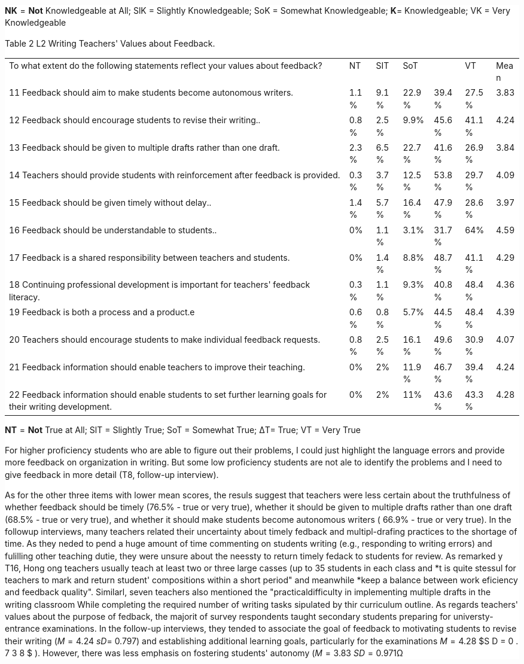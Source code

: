 $\mathbf { N K } = \mathbf { N o t }$ Knowledgeable at All; SlK $=$ Slightly Knowledgeable; SoK $=$ Somewhat Knowledgeable; $\mathbf K =$ Knowledgeable; VK $=$ Very Knowledgeable

Table 2 L2 Writing Teachers' Values about Feedback.   

<html><body><table><tr><td>To what extent do the following statements reflect your values about feedback?</td><td>NT</td><td>SIT</td><td>SoT</td><td></td><td>VT</td><td>Mean</td></tr><tr><td>11 Feedback should aim to make students become autonomous writers.</td><td>1.1%</td><td>9.1%</td><td>22.9%</td><td>39.4%</td><td>27.5%</td><td>3.83</td></tr><tr><td>12 Feedback should encourage students to revise their writing..</td><td>0.8%</td><td>2.5%</td><td>9.9%</td><td>45.6%</td><td>41.1%</td><td>4.24</td></tr><tr><td>13 Feedback should be given to multiple drafts rather than one draft.</td><td>2.3%</td><td>6.5%</td><td>22.7%</td><td>41.6%</td><td>26.9%</td><td>3.84</td></tr><tr><td>14 Teachers should provide students with reinforcement after feedback is provided.</td><td>0.3%</td><td>3.7%</td><td>12.5%</td><td>53.8%</td><td>29.7%</td><td>4.09</td></tr><tr><td>15 Feedback should be given timely without delay..</td><td>1.4%</td><td>5.7%</td><td>16.4%</td><td>47.9%</td><td>28.6%</td><td>3.97</td></tr><tr><td>16 Feedback should be understandable to students..</td><td>0%</td><td>1.1%</td><td>3.1%</td><td>31.7%</td><td>64%</td><td>4.59</td></tr><tr><td>17 Feedback is a shared responsibility between teachers and students.</td><td>0%</td><td>1.4%</td><td>8.8%</td><td>48.7%</td><td>41.1%</td><td>4.29</td></tr><tr><td>18 Continuing professional development is important for teachers&#x27; feedback literacy.</td><td>0.3%</td><td>1.1%</td><td>9.3%</td><td>40.8%</td><td>48.4%</td><td>4.36</td></tr><tr><td>19 Feedback is both a process and a product.e</td><td>0.6%</td><td>0.8%</td><td>5.7%</td><td>44.5%</td><td>48.4%</td><td>4.39</td></tr><tr><td>20 Teachers should encourage students to make individual feedback requests.</td><td>0.8%</td><td>2.5%</td><td>16.1%</td><td>49.6%</td><td>30.9%</td><td>4.07</td></tr><tr><td>21 Feedback information should enable teachers to improve their teaching.</td><td>0%</td><td>2%</td><td>11.9%</td><td>46.7%</td><td>39.4%</td><td>4.24</td></tr><tr><td>22 Feedback information should enable students to set further learning goals for their writing development.</td><td>0%</td><td>2%</td><td>11%</td><td>43.6%</td><td>43.3%</td><td>4.28</td></tr></table></body></html>

$\mathbf { N T } = \mathbf { N o t }$ True at All; SlT $=$ Slightly True; SoT $=$ Somewhat True; $\mathrm { \Delta T = }$ True; VT $=$ Very True

For higher proficiency students who are able to figure out their problems, I could just highlight the language errors and provide more feedback on organization in writing. But some low proficiency students are not ale to identify the problems and I need to give feedback in more detail (T8, follow-up interview).

As for the other three items with lower mean scores, the resuls suggest that teachers were less certain about the truthfulness of whether feedback should be timely $( 7 6 . 5 \%$ - true or very true), whether it should be given to multiple drafts rather than one draft $( 6 8 . 5 \%$ - true or very true), and whether it should make students become autonomous writers ( $6 6 . 9 \%$ - true or very true). In the followup interviews, many teachers related their uncertainty about timely fedback and multipl-drafing practices to the shortage of time. As they neded to pend a huge amount of time commenting on students writing (e.g., responding to writing errors) and fulilling other teaching dutie, they were unsure about the neessty to return timely fedack to students for review. As remarked y T16, Hong ong teachers usually teach at least two or three large casses (up to 35 students in each class and \*t is quite stessul for teachers to mark and return student' compositions within a short period" and meanwhile \*keep a balance between work eficiency and feedback quality". Similarl, seven teachers also mentioned the "practicaldifficulty in implementing multiple drafts in the writing classroom While completing the required number of writing tasks sipulated by thir curriculum outline. As regards teachers' values about the purpose of fedback, the majorit of survey respondents taught secondary students preparing for universty-entrance examinations. In the follow-up interviews, they tended to associate the goal of feedback to motivating students to revise their writing $( M = 4 . 2 4$ $s D =$ 0.797) and establishing additional learning goals, particularly for the examinations $M = 4 . 2 8$ $S D = 0 . 7 3 8 $ ). However, there was less emphasis on fostering students' autonomy $( M = 3 . 8 3$ $S D = 0 . 9 7 1 \mathrm { \Omega }$
